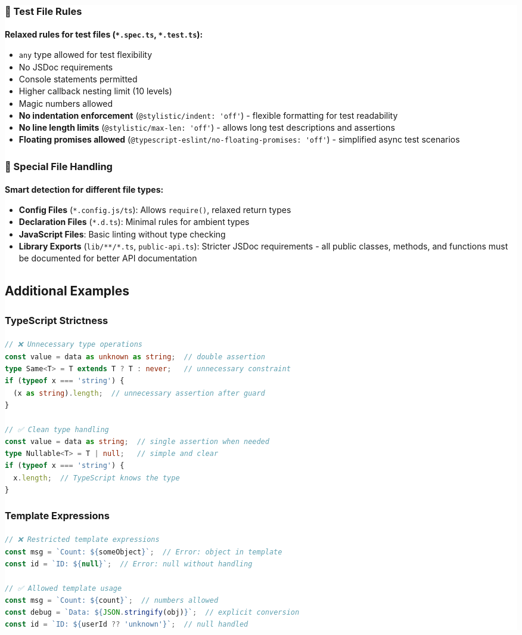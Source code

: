 ### 🧪 Test File Rules
**Relaxed rules for test files (`*.spec.ts`, `*.test.ts`):**
- `any` type allowed for test flexibility
- No JSDoc requirements
- Console statements permitted
- Higher callback nesting limit (10 levels)
- Magic numbers allowed
- **No indentation enforcement** (`@stylistic/indent: 'off'`) - flexible formatting for test readability
- **No line length limits** (`@stylistic/max-len: 'off'`) - allows long test descriptions and assertions
- **Floating promises allowed** (`@typescript-eslint/no-floating-promises: 'off'`) - simplified async test scenarios

### 📁 Special File Handling
**Smart detection for different file types:**
- **Config Files** (`*.config.js/ts`): Allows `require()`, relaxed return types
- **Declaration Files** (`*.d.ts`): Minimal rules for ambient types
- **JavaScript Files**: Basic linting without type checking
- **Library Exports** (`lib/**/*.ts`, `public-api.ts`): Stricter JSDoc requirements - all public classes, methods, and functions must be documented for better API documentation

## Additional Examples

### TypeScript Strictness
```typescript
// ❌ Unnecessary type operations
const value = data as unknown as string;  // double assertion
type Same<T> = T extends T ? T : never;   // unnecessary constraint
if (typeof x === 'string') {
  (x as string).length;  // unnecessary assertion after guard
}

// ✅ Clean type handling
const value = data as string;  // single assertion when needed
type Nullable<T> = T | null;   // simple and clear
if (typeof x === 'string') {
  x.length;  // TypeScript knows the type
}
```

### Template Expressions
```typescript
// ❌ Restricted template expressions
const msg = `Count: ${someObject}`;  // Error: object in template
const id = `ID: ${null}`;  // Error: null without handling

// ✅ Allowed template usage
const msg = `Count: ${count}`;  // numbers allowed
const debug = `Data: ${JSON.stringify(obj)}`;  // explicit conversion
const id = `ID: ${userId ?? 'unknown'}`;  // null handled
```
